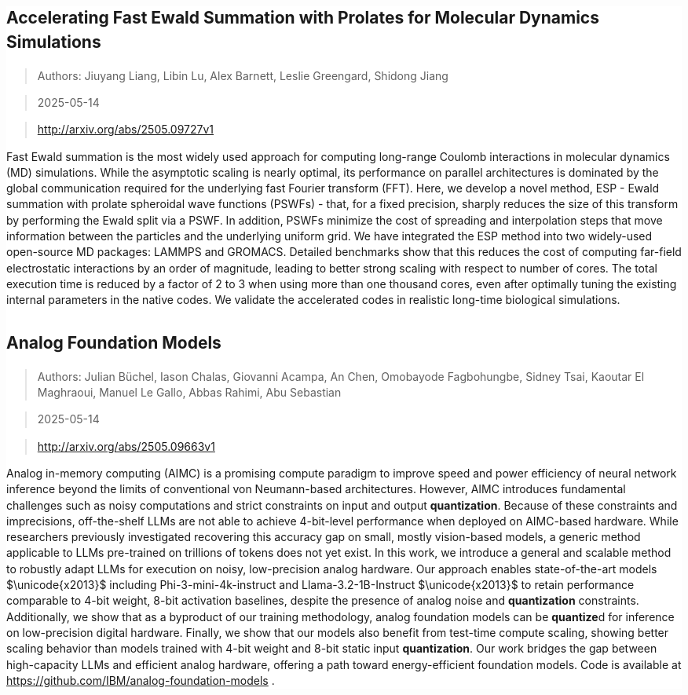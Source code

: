 
## Accelerating Fast Ewald Summation with Prolates for Molecular Dynamics Simulations

>Authors: Jiuyang Liang, Libin Lu, Alex Barnett, Leslie Greengard, Shidong Jiang

>2025-05-14

> http://arxiv.org/abs/2505.09727v1

Fast Ewald summation is the most widely used approach for computing
long-range Coulomb interactions in molecular dynamics (MD) simulations. While
the asymptotic scaling is nearly optimal, its performance on parallel
architectures is dominated by the global communication required for the
underlying fast Fourier transform (FFT). Here, we develop a novel method, ESP -
Ewald summation with prolate spheroidal wave functions (PSWFs) - that, for a
fixed precision, sharply reduces the size of this transform by performing the
Ewald split via a PSWF. In addition, PSWFs minimize the cost of spreading and
interpolation steps that move information between the particles and the
underlying uniform grid. We have integrated the ESP method into two widely-used
open-source MD packages: LAMMPS and GROMACS. Detailed benchmarks show that this
reduces the cost of computing far-field electrostatic interactions by an order
of magnitude, leading to better strong scaling with respect to number of cores.
The total execution time is reduced by a factor of 2 to 3 when using more than
one thousand cores, even after optimally tuning the existing internal
parameters in the native codes. We validate the accelerated codes in realistic
long-time biological simulations.


## Analog Foundation Models

>Authors: Julian Büchel, Iason Chalas, Giovanni Acampa, An Chen, Omobayode Fagbohungbe, Sidney Tsai, Kaoutar El Maghraoui, Manuel Le Gallo, Abbas Rahimi, Abu Sebastian

>2025-05-14

> http://arxiv.org/abs/2505.09663v1

Analog in-memory computing (AIMC) is a promising compute paradigm to improve
speed and power efficiency of neural network inference beyond the limits of
conventional von Neumann-based architectures. However, AIMC introduces
fundamental challenges such as noisy computations and strict constraints on
input and output **quantization**. Because of these constraints and imprecisions,
off-the-shelf LLMs are not able to achieve 4-bit-level performance when
deployed on AIMC-based hardware. While researchers previously investigated
recovering this accuracy gap on small, mostly vision-based models, a generic
method applicable to LLMs pre-trained on trillions of tokens does not yet
exist. In this work, we introduce a general and scalable method to robustly
adapt LLMs for execution on noisy, low-precision analog hardware. Our approach
enables state-of-the-art models $\unicode{x2013}$ including
Phi-3-mini-4k-instruct and Llama-3.2-1B-Instruct $\unicode{x2013}$ to retain
performance comparable to 4-bit weight, 8-bit activation baselines, despite the
presence of analog noise and **quantization** constraints. Additionally, we show
that as a byproduct of our training methodology, analog foundation models can
be **quantize**d for inference on low-precision digital hardware. Finally, we show
that our models also benefit from test-time compute scaling, showing better
scaling behavior than models trained with 4-bit weight and 8-bit static input
**quantization**. Our work bridges the gap between high-capacity LLMs and efficient
analog hardware, offering a path toward energy-efficient foundation models.
Code is available at https://github.com/IBM/analog-foundation-models .
